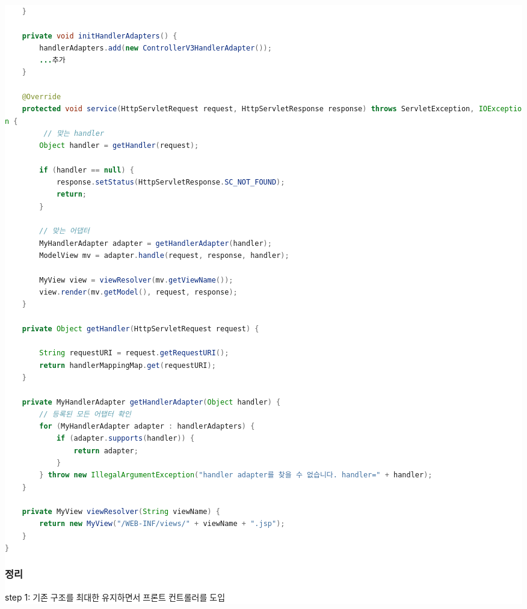    ```java
       }
    
       private void initHandlerAdapters() {
           handlerAdapters.add(new ControllerV3HandlerAdapter());
           ...추가
       }
       
       @Override
       protected void service(HttpServletRequest request, HttpServletResponse response) throws ServletException, IOException {
    		// 맞는 handler
           Object handler = getHandler(request);
   
           if (handler == null) {
               response.setStatus(HttpServletResponse.SC_NOT_FOUND);
               return;
           }
    	
           // 맞는 어댑터
           MyHandlerAdapter adapter = getHandlerAdapter(handler);
           ModelView mv = adapter.handle(request, response, handler);
   
           MyView view = viewResolver(mv.getViewName());
           view.render(mv.getModel(), request, response);
       }
    
       private Object getHandler(HttpServletRequest request) {
           
           String requestURI = request.getRequestURI();
           return handlerMappingMap.get(requestURI);
       }
    
       private MyHandlerAdapter getHandlerAdapter(Object handler) {
           // 등록된 모든 어탭터 확인
           for (MyHandlerAdapter adapter : handlerAdapters) {
               if (adapter.supports(handler)) {
                   return adapter;
               }
           } throw new IllegalArgumentException("handler adapter를 찾을 수 없습니다. handler=" + handler);
       }
    
       private MyView viewResolver(String viewName) {
           return new MyView("/WEB-INF/views/" + viewName + ".jsp");
       }
   }
   ```



### 정리

step 1: 기존 구조를 최대한 유지하면서 프론트 컨트롤러를 도입
